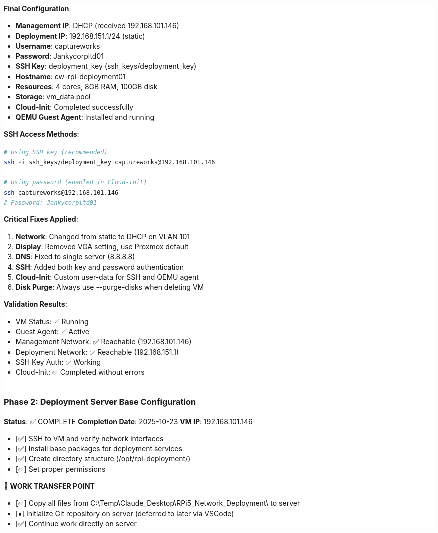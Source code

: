 **Final Configuration**:
- **Management IP**: DHCP (received 192.168.101.146)
- **Deployment IP**: 192.168.151.1/24 (static)
- **Username**: captureworks
- **Password**: Jankycorpltd01
- **SSH Key**: deployment_key (ssh_keys/deployment_key)
- **Hostname**: cw-rpi-deployment01
- **Resources**: 4 cores, 8GB RAM, 100GB disk
- **Storage**: vm_data pool
- **Cloud-Init**: Completed successfully
- **QEMU Guest Agent**: Installed and running

**SSH Access Methods**:
```bash
# Using SSH key (recommended)
ssh -i ssh_keys/deployment_key captureworks@192.168.101.146

# Using password (enabled in Cloud-Init)
ssh captureworks@192.168.101.146
# Password: Jankycorpltd01
```

**Critical Fixes Applied**:
1. **Network**: Changed from static to DHCP on VLAN 101
2. **Display**: Removed VGA setting, use Proxmox default
3. **DNS**: Fixed to single server (8.8.8.8)
4. **SSH**: Added both key and password authentication
5. **Cloud-Init**: Custom user-data for SSH and QEMU agent
6. **Disk Purge**: Always use --purge-disks when deleting VM

**Validation Results**:
- VM Status: ✅ Running
- Guest Agent: ✅ Active
- Management Network: ✅ Reachable (192.168.101.146)
- Deployment Network: ✅ Reachable (192.168.151.1)
- SSH Key Auth: ✅ Working
- Cloud-Init: ✅ Completed without errors

---

### Phase 2: Deployment Server Base Configuration
**Status**: ✅ COMPLETE
**Completion Date**: 2025-10-23
**VM IP**: 192.168.101.146

- [✅] SSH to VM and verify network interfaces
- [✅] Install base packages for deployment services
- [✅] Create directory structure (/opt/rpi-deployment/)
- [✅] Set proper permissions

**🔄 WORK TRANSFER POINT**
- [✅] Copy all files from C:\Temp\Claude_Desktop\RPi5_Network_Deployment\ to server
- [⏸] Initialize Git repository on server (deferred to later via VSCode)
- [✅] Continue work directly on server
